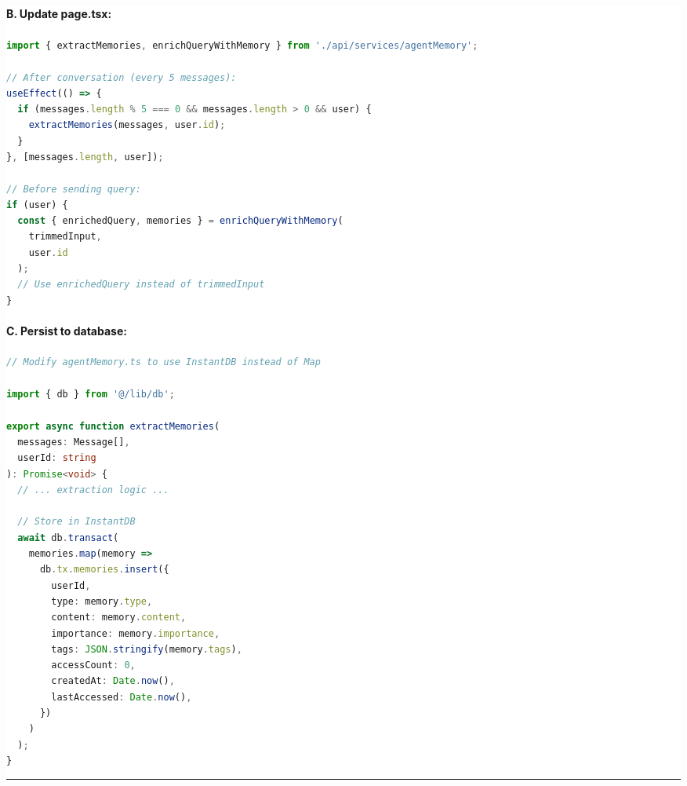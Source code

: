 #### **B. Update page.tsx:**
```typescript
import { extractMemories, enrichQueryWithMemory } from './api/services/agentMemory';

// After conversation (every 5 messages):
useEffect(() => {
  if (messages.length % 5 === 0 && messages.length > 0 && user) {
    extractMemories(messages, user.id);
  }
}, [messages.length, user]);

// Before sending query:
if (user) {
  const { enrichedQuery, memories } = enrichQueryWithMemory(
    trimmedInput,
    user.id
  );
  // Use enrichedQuery instead of trimmedInput
}
```

#### **C. Persist to database:**
```typescript
// Modify agentMemory.ts to use InstantDB instead of Map

import { db } from '@/lib/db';

export async function extractMemories(
  messages: Message[],
  userId: string
): Promise<void> {
  // ... extraction logic ...

  // Store in InstantDB
  await db.transact(
    memories.map(memory =>
      db.tx.memories.insert({
        userId,
        type: memory.type,
        content: memory.content,
        importance: memory.importance,
        tags: JSON.stringify(memory.tags),
        accessCount: 0,
        createdAt: Date.now(),
        lastAccessed: Date.now(),
      })
    )
  );
}
```

---
